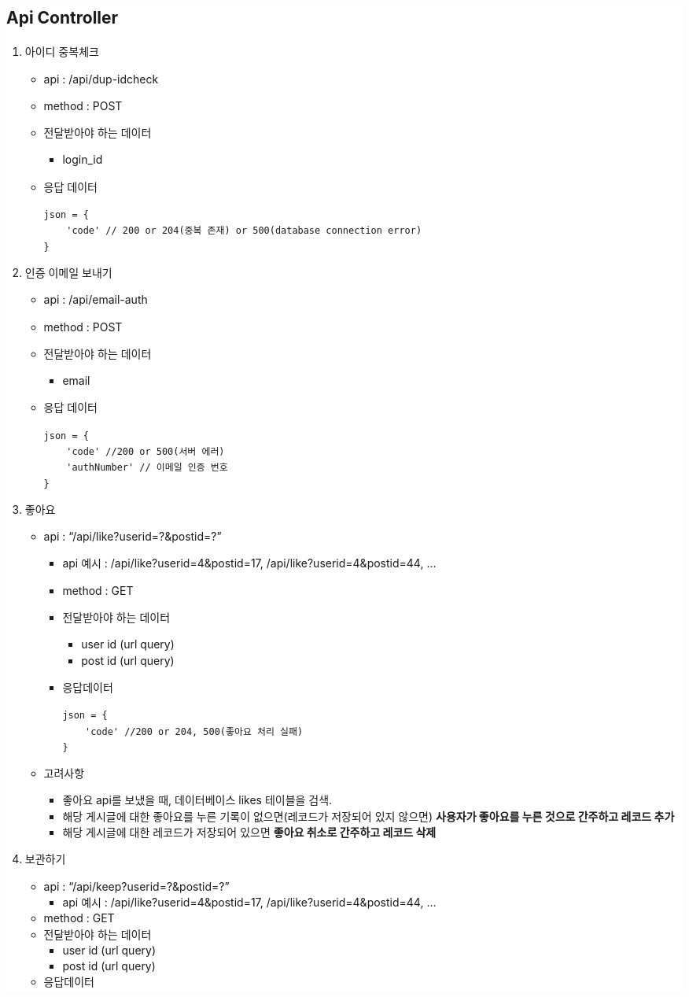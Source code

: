 ## Api Controller

1. 아이디 중복체크
    - api : /api/dup-idcheck
    - method : POST
    - 전달받아야 하는 데이터
        - login_id
    - 응답 데이터

        ```
        json = {
        	'code' // 200 or 204(중복 존재) or 500(database connection error)
        }

        ```

2. 인증 이메일 보내기
    - api : /api/email-auth
    - method : POST
    - 전달받아야 하는 데이터
        - email
    - 응답 데이터

        ```
        json = {
        	'code' //200 or 500(서버 에러)
        	'authNumber' // 이메일 인증 번호
        }

        ```

3. 좋아요
    - api : “/api/like?userid=?&postid=?”
        - api 예시 : /api/like?userid=4&postid=17, /api/like?userid=4&postid=44, …
        - method : GET
        - 전달받아야 하는 데이터
            - user id (url query)
            - post id (url query)
        - 응답데이터

            ```
            json = {
            	'code' //200 or 204, 500(좋아요 처리 실패)
            }

            ```

    - 고려사항
        - 좋아요 api를 보냈을 때, 데이터베이스 likes 테이블을 검색.
        - 해당 게시글에 대한 좋아요를 누른 기록이 없으면(레코드가 저장되어 있지 않으면) **사용자가 좋아요를 누른 것으로 간주하고 레코드 추가**
        - 해당 게시글에 대한 레코드가 저장되어 있으면 **좋아요 취소로 간주하고 레코드 삭제**
4. 보관하기
    - api : “/api/keep?userid=?&postid=?”
        - api 예시 : /api/like?userid=4&postid=17, /api/like?userid=4&postid=44, …
    - method : GET
    - 전달받아야 하는 데이터
        - user id (url query)
        - post id (url query)
    - 응답데이터
